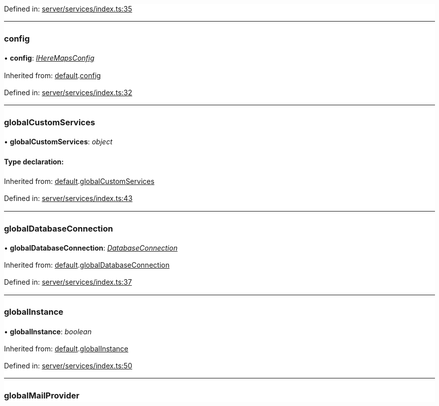 Defined in: [server/services/index.ts:35](https://github.com/onzag/itemize/blob/3efa2a4a/server/services/index.ts#L35)

___

### config

• **config**: [*IHereMapsConfig*](../interfaces/server_services_here.iheremapsconfig.md)

Inherited from: [default](server_services_base_locationsearchprovider.default.md).[config](server_services_base_locationsearchprovider.default.md#config)

Defined in: [server/services/index.ts:32](https://github.com/onzag/itemize/blob/3efa2a4a/server/services/index.ts#L32)

___

### globalCustomServices

• **globalCustomServices**: *object*

#### Type declaration:

Inherited from: [default](server_services_base_locationsearchprovider.default.md).[globalCustomServices](server_services_base_locationsearchprovider.default.md#globalcustomservices)

Defined in: [server/services/index.ts:43](https://github.com/onzag/itemize/blob/3efa2a4a/server/services/index.ts#L43)

___

### globalDatabaseConnection

• **globalDatabaseConnection**: [*DatabaseConnection*](database.databaseconnection.md)

Inherited from: [default](server_services_base_locationsearchprovider.default.md).[globalDatabaseConnection](server_services_base_locationsearchprovider.default.md#globaldatabaseconnection)

Defined in: [server/services/index.ts:37](https://github.com/onzag/itemize/blob/3efa2a4a/server/services/index.ts#L37)

___

### globalInstance

• **globalInstance**: *boolean*

Inherited from: [default](server_services_base_locationsearchprovider.default.md).[globalInstance](server_services_base_locationsearchprovider.default.md#globalinstance)

Defined in: [server/services/index.ts:50](https://github.com/onzag/itemize/blob/3efa2a4a/server/services/index.ts#L50)

___

### globalMailProvider
